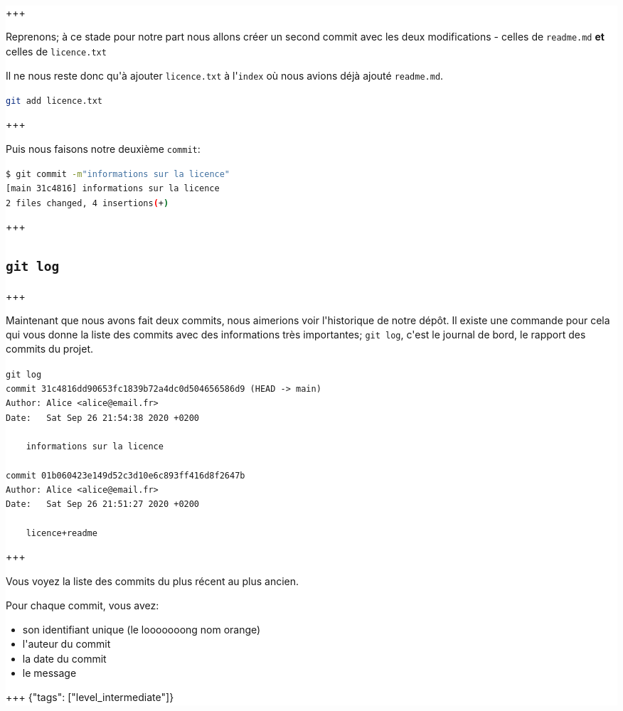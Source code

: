 +++

Reprenons; à ce stade pour notre part nous allons créer un second commit avec les deux modifications - celles de `readme.md` **et** celles de `licence.txt`

Il ne nous reste donc qu'à ajouter `licence.txt` à l'`index` où nous avions déjà ajouté `readme.md`.

```bash
git add licence.txt
```

+++

Puis nous faisons notre deuxième `commit`:

```bash
$ git commit -m"informations sur la licence"
[main 31c4816] informations sur la licence
2 files changed, 4 insertions(+)
```

+++

## `git log`

+++

Maintenant que nous avons fait deux commits, nous aimerions voir l'historique de notre dépôt. Il existe une commande pour cela qui vous donne la liste des commits avec des informations très importantes; `git log`, c'est le journal de bord, le rapport des commits du projet.

```
git log
commit 31c4816dd90653fc1839b72a4dc0d504656586d9 (HEAD -> main)
Author: Alice <alice@email.fr>
Date:   Sat Sep 26 21:54:38 2020 +0200

    informations sur la licence

commit 01b060423e149d52c3d10e6c893ff416d8f2647b
Author: Alice <alice@email.fr>
Date:   Sat Sep 26 21:51:27 2020 +0200

    licence+readme
```

+++

Vous voyez la liste des commits du plus récent au plus ancien.

Pour chaque commit, vous avez:
  - son identifiant unique (le looooooong nom orange)
  - l'auteur du commit
  - la date du commit
  - le message

+++ {"tags": ["level_intermediate"]}
